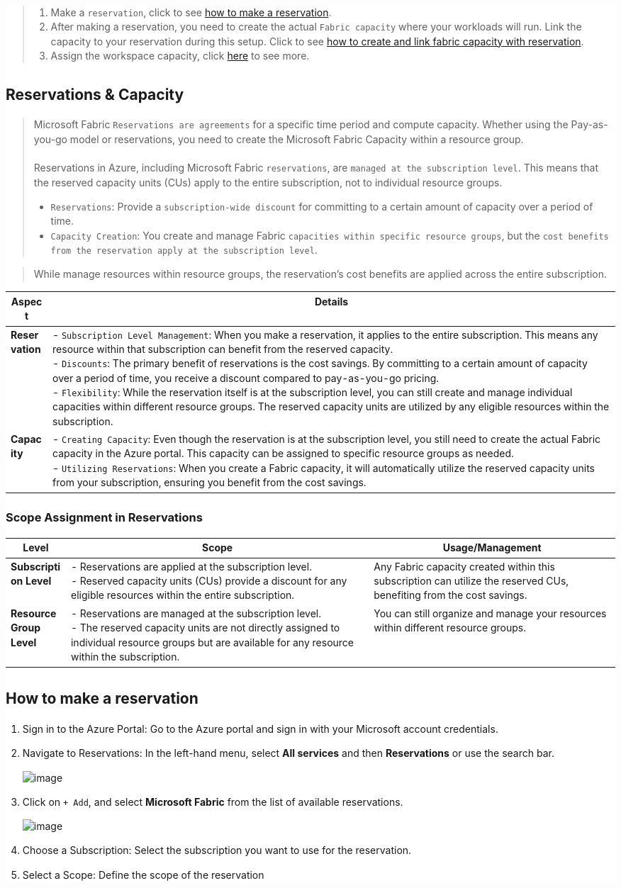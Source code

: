 > 1. Make a `reservation`, click to see [how to make a reservation](#how-to-make-a-reservation).
> 2. After making a reservation, you need to create the actual `Fabric capacity` where your workloads will run. Link the capacity to your reservation during this setup. Click to see [how to create and link fabric capacity with reservation](#creatinglinking-fabric-capacity-to-your-reservation).
> 3. Assign the workspace capacity, click [here](#assign-workspace-capacity) to see more.

## Reservations & Capacity

> Microsoft Fabric `Reservations are agreements` for a specific time period and compute capacity. Whether using the Pay-as-you-go model or reservations, you need to create the Microsoft Fabric Capacity within a resource group. <br/> <br/>
> Reservations in Azure, including Microsoft Fabric `reservations`, are `managed at the subscription level`. This means that the reserved capacity units (CUs) apply to the entire subscription, not to individual resource groups. <br/>
> - `Reservations`: Provide a `subscription-wide discount` for committing to a certain amount of capacity over a period of time. <br/>
> - `Capacity Creation`: You create and manage Fabric `capacities within specific resource groups`, but the `cost benefits from the reservation apply at the subscription level`. 

> While manage resources within resource groups, the reservation’s cost benefits are applied across the entire subscription.

| **Aspect** | **Details** |
|------------|-------------|
| **Reservation** | - `Subscription Level Management`: When you make a reservation, it applies to the entire subscription. This means any resource within that subscription can benefit from the reserved capacity.<br/>- `Discounts`: The primary benefit of reservations is the cost savings. By committing to a certain amount of capacity over a period of time, you receive a discount compared to pay-as-you-go pricing.<br/>- `Flexibility`: While the reservation itself is at the subscription level, you can still create and manage individual capacities within different resource groups. The reserved capacity units are utilized by any eligible resources within the subscription. |
| **Capacity** | - `Creating Capacity`: Even though the reservation is at the subscription level, you still need to create the actual Fabric capacity in the Azure portal. This capacity can be assigned to specific resource groups as needed.<br/>- `Utilizing Reservations`: When you create a Fabric capacity, it will automatically utilize the reserved capacity units from your subscription, ensuring you benefit from the cost savings. |

### Scope Assignment in Reservations

| **Level**                | **Scope**                                                                                                                                       | **Usage/Management**                                                                                                                                                                                                 |
|--------------------------|-------------------------------------------------------------------------------------------------------------------------------------------------|----------------------------------------------------------------------------------------------------------------------------------------------------------------------------------------------------------------------|
| **Subscription Level**   | - Reservations are applied at the subscription level.<br/>- Reserved capacity units (CUs) provide a discount for any eligible resources within the entire subscription. | Any Fabric capacity created within this subscription can utilize the reserved CUs, benefiting from the cost savings. |
| **Resource Group Level** | - Reservations are managed at the subscription level.<br/>- The reserved capacity units are not directly assigned to individual resource groups but are available for any resource within the subscription.  | You can still organize and manage your resources within different resource groups. |

## How to make a reservation

1. Sign in to the Azure Portal: Go to the Azure portal and sign in with your Microsoft account credentials.
2. Navigate to Reservations: In the left-hand menu, select **All services** and then **Reservations** or use the search bar.

    <img width="550" alt="image" src="https://github.com/user-attachments/assets/cd710088-7b71-4323-873d-b849700063ff">

3. Click on `+ Add`, and select **Microsoft Fabric** from the list of available reservations.

   <img width="298" alt="image" src="https://github.com/user-attachments/assets/3455239f-e704-48ea-bc62-1a4a5a6553fb">

4. Choose a Subscription: Select the subscription you want to use for the reservation.
5. Select a Scope: Define the scope of the reservation
    